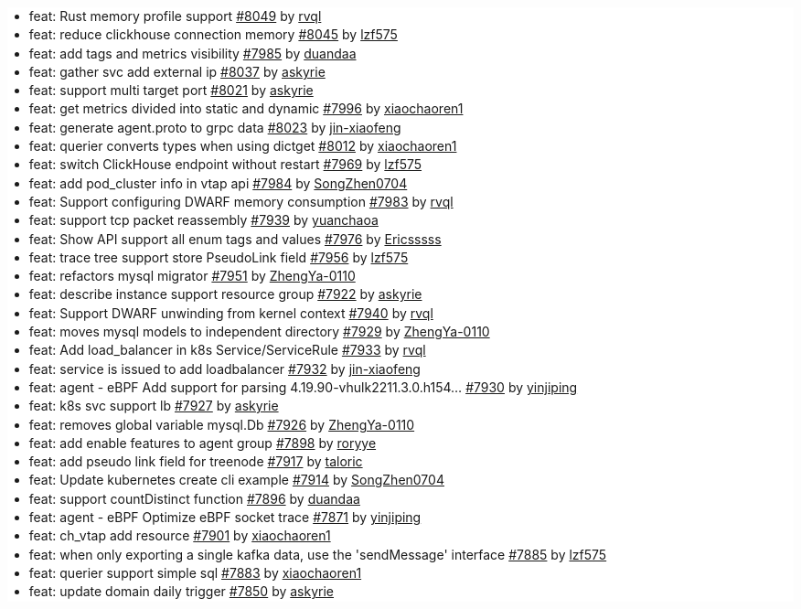 * feat: Rust memory profile support [#8049](https://github.com/deepflowio/deepflow/pull/8049) by [rvql](https://github.com/rvql)
* feat: reduce clickhouse connection memory [#8045](https://github.com/deepflowio/deepflow/pull/8045) by [lzf575](https://github.com/lzf575)
* feat: add tags and metrics visibility [#7985](https://github.com/deepflowio/deepflow/pull/7985) by [duandaa](https://github.com/duandaa)
* feat: gather svc add external ip [#8037](https://github.com/deepflowio/deepflow/pull/8037) by [askyrie](https://github.com/askyrie)
* feat: support multi target port [#8021](https://github.com/deepflowio/deepflow/pull/8021) by [askyrie](https://github.com/askyrie)
* feat: get metrics divided into static and dynamic [#7996](https://github.com/deepflowio/deepflow/pull/7996) by [xiaochaoren1](https://github.com/xiaochaoren1)
* feat: generate agent.proto to grpc data [#8023](https://github.com/deepflowio/deepflow/pull/8023) by [jin-xiaofeng](https://github.com/jin-xiaofeng)
* feat: querier converts types when using dictget [#8012](https://github.com/deepflowio/deepflow/pull/8012) by [xiaochaoren1](https://github.com/xiaochaoren1)
* feat: switch ClickHouse endpoint without restart [#7969](https://github.com/deepflowio/deepflow/pull/7969) by [lzf575](https://github.com/lzf575)
* feat: add pod_cluster info in vtap api [#7984](https://github.com/deepflowio/deepflow/pull/7984) by [SongZhen0704](https://github.com/SongZhen0704)
* feat: Support configuring DWARF memory consumption [#7983](https://github.com/deepflowio/deepflow/pull/7983) by [rvql](https://github.com/rvql)
* feat: support tcp packet reassembly [#7939](https://github.com/deepflowio/deepflow/pull/7939) by [yuanchaoa](https://github.com/yuanchaoa)
* feat: Show API support all enum tags and values [#7976](https://github.com/deepflowio/deepflow/pull/7976) by [Ericsssss](https://github.com/Ericsssss)
* feat: trace tree support store PseudoLink field [#7956](https://github.com/deepflowio/deepflow/pull/7956) by [lzf575](https://github.com/lzf575)
* feat: refactors mysql migrator [#7951](https://github.com/deepflowio/deepflow/pull/7951) by [ZhengYa-0110](https://github.com/ZhengYa-0110)
* feat: describe instance support resource group [#7922](https://github.com/deepflowio/deepflow/pull/7922) by [askyrie](https://github.com/askyrie)
* feat: Support DWARF unwinding from kernel context [#7940](https://github.com/deepflowio/deepflow/pull/7940) by [rvql](https://github.com/rvql)
* feat: moves mysql models to independent directory [#7929](https://github.com/deepflowio/deepflow/pull/7929) by [ZhengYa-0110](https://github.com/ZhengYa-0110)
* feat: Add load_balancer in k8s Service/ServiceRule [#7933](https://github.com/deepflowio/deepflow/pull/7933) by [rvql](https://github.com/rvql)
* feat: service is issued to add loadbalancer [#7932](https://github.com/deepflowio/deepflow/pull/7932) by [jin-xiaofeng](https://github.com/jin-xiaofeng)
* feat: agent - eBPF Add support for parsing 4.19.90-vhulk2211.3.0.h154… [#7930](https://github.com/deepflowio/deepflow/pull/7930) by [yinjiping](https://github.com/yinjiping)
* feat: k8s svc support lb [#7927](https://github.com/deepflowio/deepflow/pull/7927) by [askyrie](https://github.com/askyrie)
* feat: removes global variable mysql.Db [#7926](https://github.com/deepflowio/deepflow/pull/7926) by [ZhengYa-0110](https://github.com/ZhengYa-0110)
* feat: add enable features to agent group [#7898](https://github.com/deepflowio/deepflow/pull/7898) by [roryye](https://github.com/roryye)
* feat: add pseudo link field for treenode [#7917](https://github.com/deepflowio/deepflow/pull/7917) by [taloric](https://github.com/taloric)
* feat: Update kubernetes create cli example [#7914](https://github.com/deepflowio/deepflow/pull/7914) by [SongZhen0704](https://github.com/SongZhen0704)
* feat: support countDistinct function [#7896](https://github.com/deepflowio/deepflow/pull/7896) by [duandaa](https://github.com/duandaa)
* feat: agent - eBPF Optimize eBPF socket trace [#7871](https://github.com/deepflowio/deepflow/pull/7871) by [yinjiping](https://github.com/yinjiping)
* feat: ch_vtap add resource [#7901](https://github.com/deepflowio/deepflow/pull/7901) by [xiaochaoren1](https://github.com/xiaochaoren1)
* feat: when only exporting a single kafka data, use the 'sendMessage' interface [#7885](https://github.com/deepflowio/deepflow/pull/7885) by [lzf575](https://github.com/lzf575)
* feat: querier support simple sql [#7883](https://github.com/deepflowio/deepflow/pull/7883) by [xiaochaoren1](https://github.com/xiaochaoren1)
* feat: update domain daily trigger [#7850](https://github.com/deepflowio/deepflow/pull/7850) by [askyrie](https://github.com/askyrie)